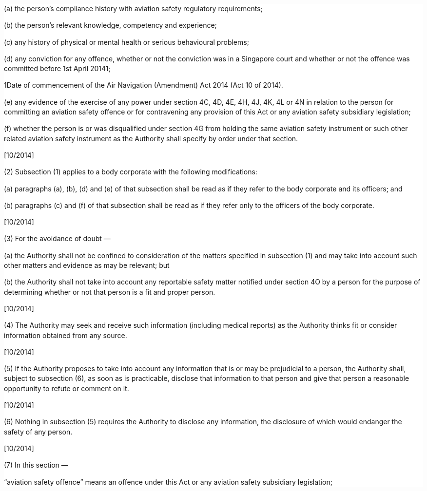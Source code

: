 (a) the person’s compliance history with aviation safety regulatory requirements;

(b) the person’s relevant knowledge, competency and experience;

(c) any history of physical or mental health or serious behavioural problems;

(d) any conviction for any offence, whether or not the conviction was in a Singapore court and whether or not the offence was committed before 1st April 20141;

1Date of commencement of the Air Navigation (Amendment) Act 2014 (Act 10 of 2014).

(e) any evidence of the exercise of any power under section 4C, 4D, 4E, 4H, 4J, 4K, 4L or 4N in relation to the person for committing an aviation safety offence or for contravening any provision of this Act or any aviation safety subsidiary legislation;

(f) whether the person is or was disqualified under section 4G from holding the same aviation safety instrument or such other related aviation safety instrument as the Authority shall specify by order under that section.

[10/2014]

(2) Subsection (1) applies to a body corporate with the following modifications:

(a) paragraphs (a), (b), (d) and (e) of that subsection shall be read as if they refer to the body corporate and its officers; and

(b) paragraphs (c) and (f) of that subsection shall be read as if they refer only to the officers of the body corporate.

[10/2014]

(3) For the avoidance of doubt —

(a) the Authority shall not be confined to consideration of the matters specified in subsection (1) and may take into account such other matters and evidence as may be relevant; but

(b) the Authority shall not take into account any reportable safety matter notified under section 4O by a person for the purpose of determining whether or not that person is a fit and proper person.

[10/2014]

(4) The Authority may seek and receive such information (including medical reports) as the Authority thinks fit or consider information obtained from any source.

[10/2014]

(5) If the Authority proposes to take into account any information that is or may be prejudicial to a person, the Authority shall, subject to subsection (6), as soon as is practicable, disclose that information to that person and give that person a reasonable opportunity to refute or comment on it.

[10/2014]

(6) Nothing in subsection (5) requires the Authority to disclose any information, the disclosure of which would endanger the safety of any person.

[10/2014]

(7) In this section —

“aviation safety offence” means an offence under this Act or any aviation safety subsidiary legislation;
